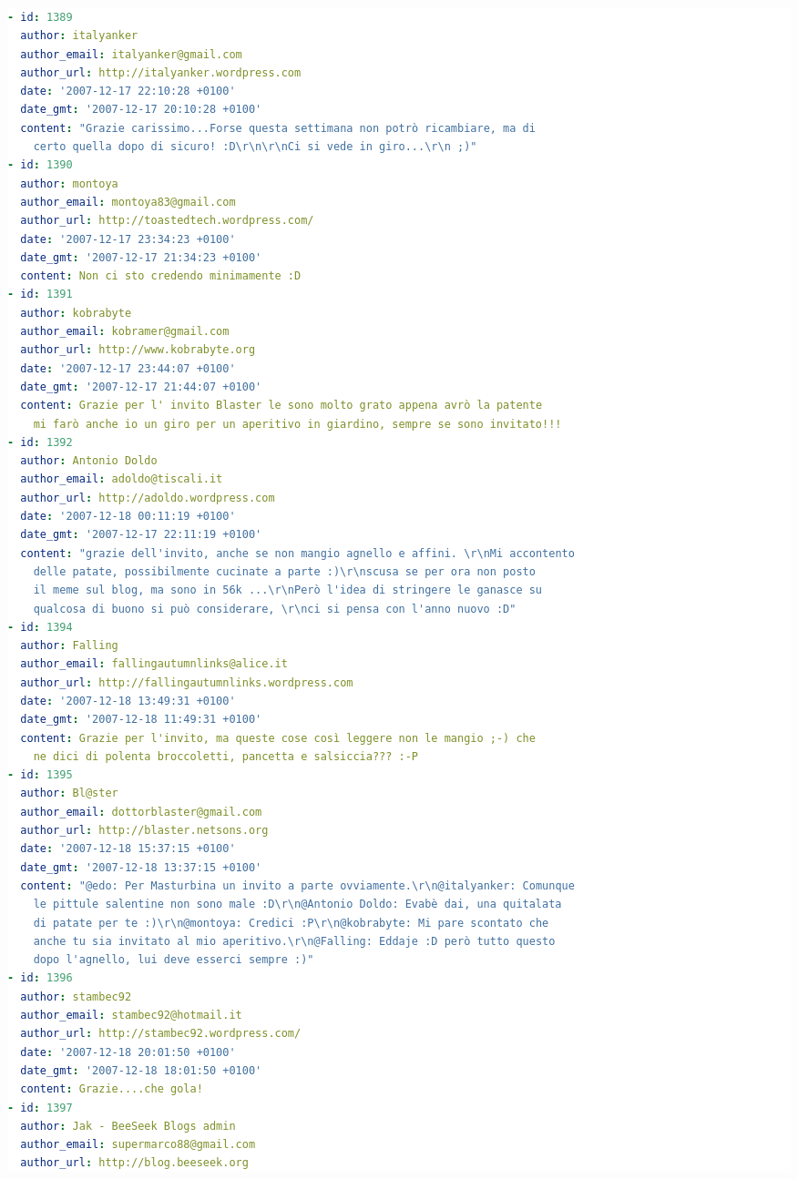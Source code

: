 ```yaml
- id: 1389
  author: italyanker
  author_email: italyanker@gmail.com
  author_url: http://italyanker.wordpress.com
  date: '2007-12-17 22:10:28 +0100'
  date_gmt: '2007-12-17 20:10:28 +0100'
  content: "Grazie carissimo...Forse questa settimana non potrò ricambiare, ma di
    certo quella dopo di sicuro! :D\r\n\r\nCi si vede in giro...\r\n ;)"
- id: 1390
  author: montoya
  author_email: montoya83@gmail.com
  author_url: http://toastedtech.wordpress.com/
  date: '2007-12-17 23:34:23 +0100'
  date_gmt: '2007-12-17 21:34:23 +0100'
  content: Non ci sto credendo minimamente :D
- id: 1391
  author: kobrabyte
  author_email: kobramer@gmail.com
  author_url: http://www.kobrabyte.org
  date: '2007-12-17 23:44:07 +0100'
  date_gmt: '2007-12-17 21:44:07 +0100'
  content: Grazie per l' invito Blaster le sono molto grato appena avrò la patente
    mi farò anche io un giro per un aperitivo in giardino, sempre se sono invitato!!!
- id: 1392
  author: Antonio Doldo
  author_email: adoldo@tiscali.it
  author_url: http://adoldo.wordpress.com
  date: '2007-12-18 00:11:19 +0100'
  date_gmt: '2007-12-17 22:11:19 +0100'
  content: "grazie dell'invito, anche se non mangio agnello e affini. \r\nMi accontento
    delle patate, possibilmente cucinate a parte :)\r\nscusa se per ora non posto
    il meme sul blog, ma sono in 56k ...\r\nPerò l'idea di stringere le ganasce su
    qualcosa di buono si può considerare, \r\nci si pensa con l'anno nuovo :D"
- id: 1394
  author: Falling
  author_email: fallingautumnlinks@alice.it
  author_url: http://fallingautumnlinks.wordpress.com
  date: '2007-12-18 13:49:31 +0100'
  date_gmt: '2007-12-18 11:49:31 +0100'
  content: Grazie per l'invito, ma queste cose così leggere non le mangio ;-) che
    ne dici di polenta broccoletti, pancetta e salsiccia??? :-P
- id: 1395
  author: Bl@ster
  author_email: dottorblaster@gmail.com
  author_url: http://blaster.netsons.org
  date: '2007-12-18 15:37:15 +0100'
  date_gmt: '2007-12-18 13:37:15 +0100'
  content: "@edo: Per Masturbina un invito a parte ovviamente.\r\n@italyanker: Comunque
    le pittule salentine non sono male :D\r\n@Antonio Doldo: Evabè dai, una quitalata
    di patate per te :)\r\n@montoya: Credici :P\r\n@kobrabyte: Mi pare scontato che
    anche tu sia invitato al mio aperitivo.\r\n@Falling: Eddaje :D però tutto questo
    dopo l'agnello, lui deve esserci sempre :)"
- id: 1396
  author: stambec92
  author_email: stambec92@hotmail.it
  author_url: http://stambec92.wordpress.com/
  date: '2007-12-18 20:01:50 +0100'
  date_gmt: '2007-12-18 18:01:50 +0100'
  content: Grazie....che gola!
- id: 1397
  author: Jak - BeeSeek Blogs admin
  author_email: supermarco88@gmail.com
  author_url: http://blog.beeseek.org
```